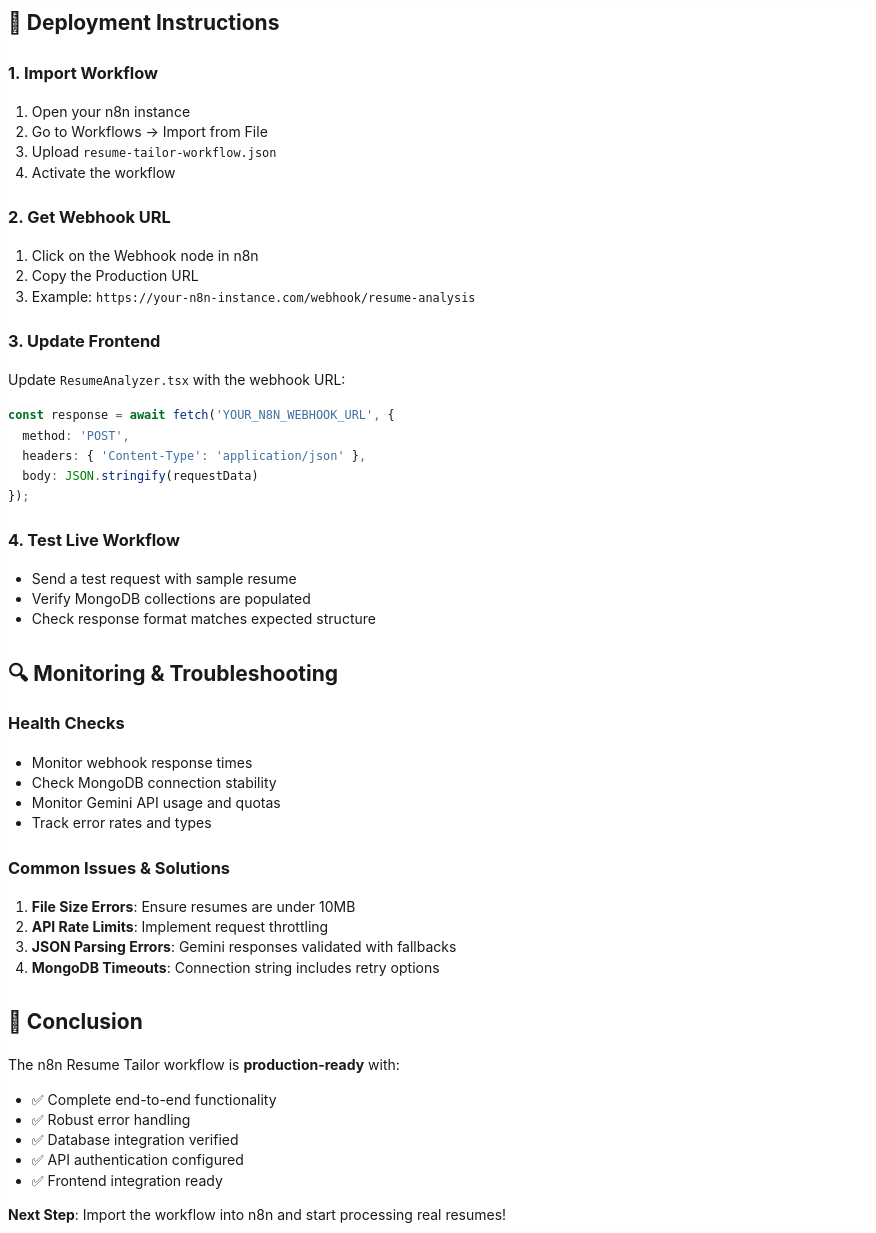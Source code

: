 ## 📝 Deployment Instructions

### 1. Import Workflow
1. Open your n8n instance
2. Go to Workflows → Import from File
3. Upload `resume-tailor-workflow.json`
4. Activate the workflow

### 2. Get Webhook URL
1. Click on the Webhook node in n8n
2. Copy the Production URL
3. Example: `https://your-n8n-instance.com/webhook/resume-analysis`

### 3. Update Frontend
Update `ResumeAnalyzer.tsx` with the webhook URL:
```typescript
const response = await fetch('YOUR_N8N_WEBHOOK_URL', {
  method: 'POST',
  headers: { 'Content-Type': 'application/json' },
  body: JSON.stringify(requestData)
});
```

### 4. Test Live Workflow
- Send a test request with sample resume
- Verify MongoDB collections are populated
- Check response format matches expected structure

## 🔍 Monitoring & Troubleshooting

### Health Checks
- Monitor webhook response times
- Check MongoDB connection stability  
- Monitor Gemini API usage and quotas
- Track error rates and types

### Common Issues & Solutions
1. **File Size Errors**: Ensure resumes are under 10MB
2. **API Rate Limits**: Implement request throttling
3. **JSON Parsing Errors**: Gemini responses validated with fallbacks
4. **MongoDB Timeouts**: Connection string includes retry options

## 🎉 Conclusion

The n8n Resume Tailor workflow is **production-ready** with:
- ✅ Complete end-to-end functionality
- ✅ Robust error handling
- ✅ Database integration verified
- ✅ API authentication configured
- ✅ Frontend integration ready

**Next Step**: Import the workflow into n8n and start processing real resumes!
